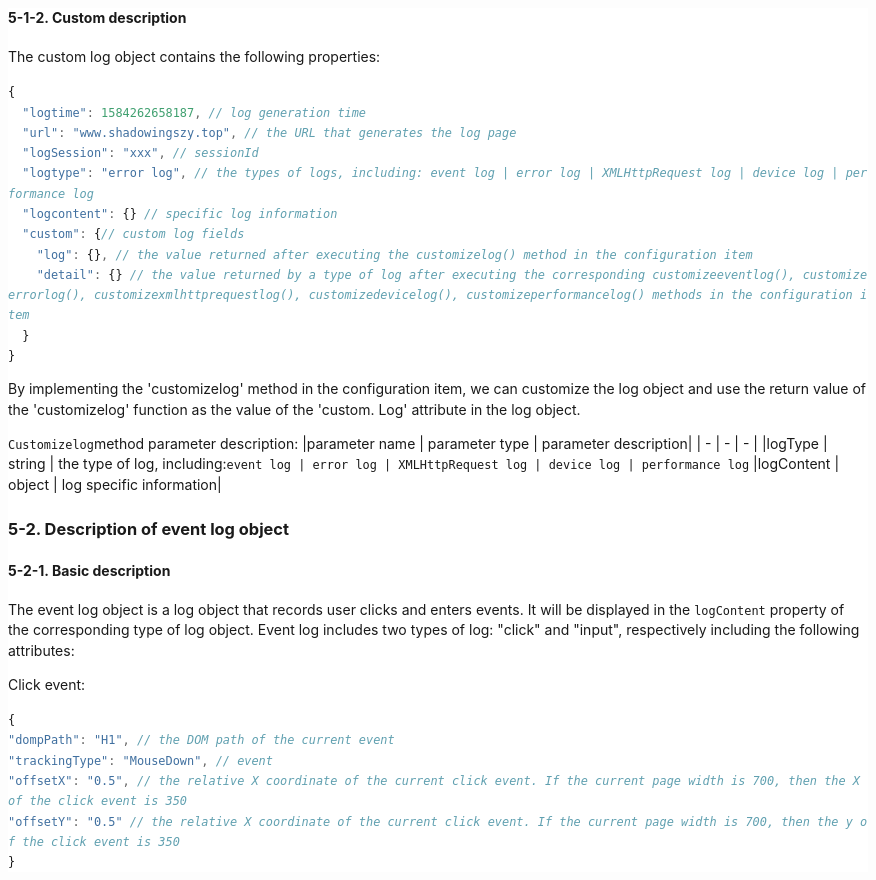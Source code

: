 #### 5-1-2. Custom description

The custom log object contains the following properties:

```javascript
{
  "logtime": 1584262658187, // log generation time
  "url": "www.shadowingszy.top", // the URL that generates the log page
  "logSession": "xxx", // sessionId
  "logtype": "error log", // the types of logs, including: event log | error log | XMLHttpRequest log | device log | performance log
  "logcontent": {} // specific log information
  "custom": {// custom log fields
    "log": {}, // the value returned after executing the customizelog() method in the configuration item
    "detail": {} // the value returned by a type of log after executing the corresponding customizeeventlog(), customizeerrorlog(), customizexmlhttprequestlog(), customizedevicelog(), customizeperformancelog() methods in the configuration item
  }
}
```

By implementing the 'customizelog' method in the configuration item, we can customize the log object and use the return value of the 'customizelog' function as the value of the 'custom. Log' attribute in the log object.

`Customizelog`method parameter description:
|parameter name | parameter type | parameter description|
| - | - | - |
|logType | string | the type of log, including:`event log | error log | XMLHttpRequest log | device log | performance log`
|logContent | object | log specific information|

### 5-2. Description of event log object

#### 5-2-1. Basic description

The event log object is a log object that records user clicks and enters events. It will be displayed in the `logContent` property of the corresponding type of log object.
Event log includes two types of log: "click" and "input", respectively including the following attributes:

Click event:

```javascript
{
"dompPath": "H1", // the DOM path of the current event
"trackingType": "MouseDown", // event
"offsetX": "0.5", // the relative X coordinate of the current click event. If the current page width is 700, then the X of the click event is 350
"offsetY": "0.5" // the relative X coordinate of the current click event. If the current page width is 700, then the y of the click event is 350
}
```
